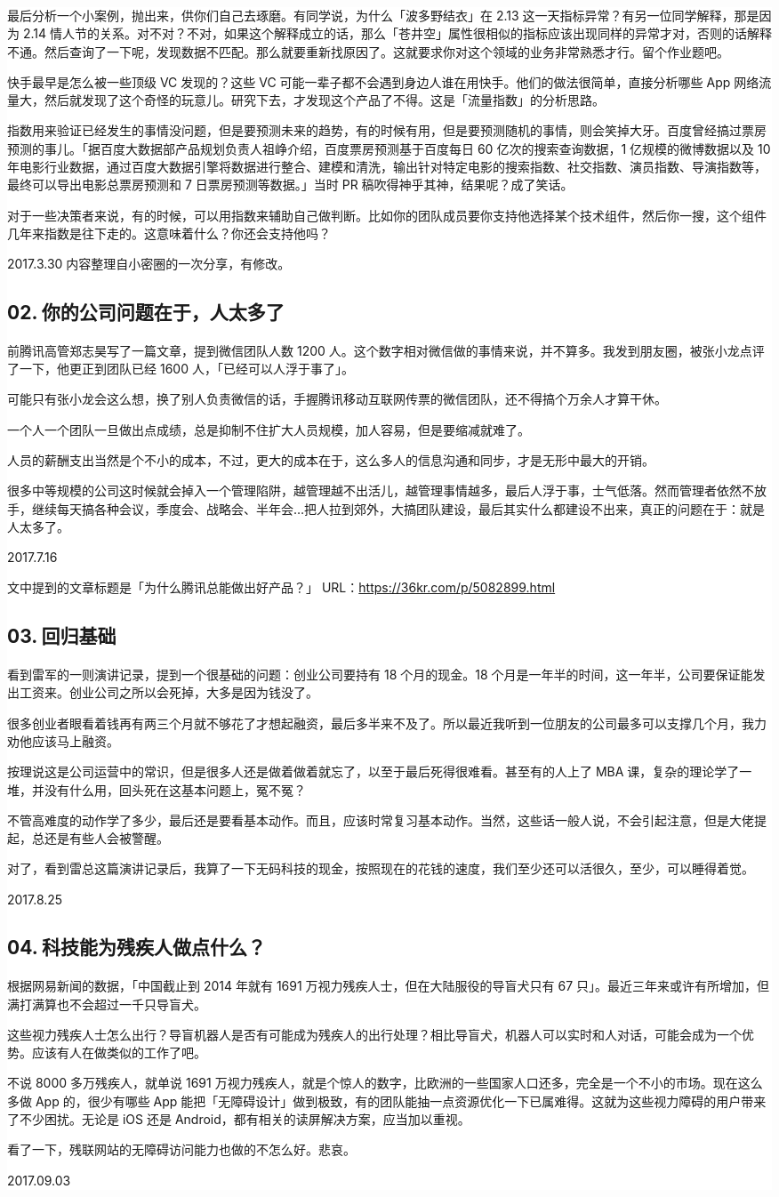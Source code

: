 最后分析一个小案例，抛出来，供你们自己去琢磨。有同学说，为什么「波多野结衣」在 2.13 这一天指标异常？有另一位同学解释，那是因为 2.14 情人节的关系。对不对？不对，如果这个解释成立的话，那么「苍井空」属性很相似的指标应该出现同样的异常才对，否则的话解释不通。然后查询了一下呢，发现数据不匹配。那么就要重新找原因了。这就要求你对这个领域的业务非常熟悉才行。留个作业题吧。
 
快手最早是怎么被一些顶级 VC 发现的？这些 VC 可能一辈子都不会遇到身边人谁在用快手。他们的做法很简单，直接分析哪些 App 网络流量大，然后就发现了这个奇怪的玩意儿。研究下去，才发现这个产品了不得。这是「流量指数」的分析思路。
 
指数用来验证已经发生的事情没问题，但是要预测未来的趋势，有的时候有用，但是要预测随机的事情，则会笑掉大牙。百度曾经搞过票房预测的事儿。「据百度大数据部产品规划负责人祖峥介绍，百度票房预测基于百度每日 60 亿次的搜索查询数据，1 亿规模的微博数据以及 10 年电影行业数据，通过百度大数据引擎将数据进行整合、建模和清洗，输出针对特定电影的搜索指数、社交指数、演员指数、导演指数等，最终可以导出电影总票房预测和 7 日票房预测等数据。」当时 PR 稿吹得神乎其神，结果呢？成了笑话。
 
对于一些决策者来说，有的时候，可以用指数来辅助自己做判断。比如你的团队成员要你支持他选择某个技术组件，然后你一搜，这个组件几年来指数是往下走的。这意味着什么？你还会支持他吗？
 
2017.3.30
内容整理自小密圈的一次分享，有修改。

## 02. 你的公司问题在于，人太多了

前腾讯高管郑志昊写了一篇文章，提到微信团队人数 1200 人。这个数字相对微信做的事情来说，并不算多。我发到朋友圈，被张小龙点评了一下，他更正到团队已经 1600 人，「已经可以人浮于事了」。

可能只有张小龙会这么想，换了别人负责微信的话，手握腾讯移动互联网传票的微信团队，还不得搞个万余人才算干休。

一个人一个团队一旦做出点成绩，总是抑制不住扩大人员规模，加人容易，但是要缩减就难了。

人员的薪酬支出当然是个不小的成本，不过，更大的成本在于，这么多人的信息沟通和同步，才是无形中最大的开销。

很多中等规模的公司这时候就会掉入一个管理陷阱，越管理越不出活儿，越管理事情越多，最后人浮于事，士气低落。然而管理者依然不放手，继续每天搞各种会议，季度会、战略会、半年会…把人拉到郊外，大搞团队建设，最后其实什么都建设不出来，真正的问题在于：就是人太多了。

2017.7.16

文中提到的文章标题是「为什么腾讯总能做出好产品？」
URL：https://36kr.com/p/5082899.html

## 03. 回归基础

看到雷军的一则演讲记录，提到一个很基础的问题：创业公司要持有 18 个月的现金。18 个月是一年半的时间，这一年半，公司要保证能发出工资来。创业公司之所以会死掉，大多是因为钱没了。

很多创业者眼看着钱再有两三个月就不够花了才想起融资，最后多半来不及了。所以最近我听到一位朋友的公司最多可以支撑几个月，我力劝他应该马上融资。

按理说这是公司运营中的常识，但是很多人还是做着做着就忘了，以至于最后死得很难看。甚至有的人上了 MBA 课，复杂的理论学了一堆，并没有什么用，回头死在这基本问题上，冤不冤？

不管高难度的动作学了多少，最后还是要看基本动作。而且，应该时常复习基本动作。当然，这些话一般人说，不会引起注意，但是大佬提起，总还是有些人会被警醒。

对了，看到雷总这篇演讲记录后，我算了一下无码科技的现金，按照现在的花钱的速度，我们至少还可以活很久，至少，可以睡得着觉。

2017.8.25

## 04. 科技能为残疾人做点什么？

根据网易新闻的数据，「中国截止到 2014 年就有 1691 万视力残疾人士，但在大陆服役的导盲犬只有 67 只」。最近三年来或许有所增加，但满打满算也不会超过一千只导盲犬。

这些视力残疾人士怎么出行？导盲机器人是否有可能成为残疾人的出行处理？相比导盲犬，机器人可以实时和人对话，可能会成为一个优势。应该有人在做类似的工作了吧。

不说 8000 多万残疾人，就单说 1691 万视力残疾人，就是个惊人的数字，比欧洲的一些国家人口还多，完全是一个不小的市场。现在这么多做 App 的，很少有哪些 App 能把「无障碍设计」做到极致，有的团队能抽一点资源优化一下已属难得。这就为这些视力障碍的用户带来了不少困扰。无论是 iOS 还是 Android，都有相关的读屏解决方案，应当加以重视。

看了一下，残联网站的无障碍访问能力也做的不怎么好。悲哀。

2017.09.03
